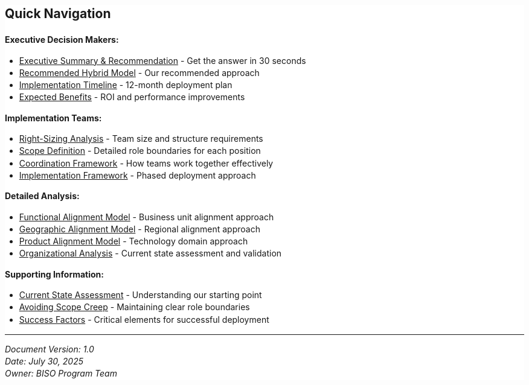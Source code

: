 ## Quick Navigation

**Executive Decision Makers:**
- [Executive Summary & Recommendation](#executive-summary--recommendation) - Get the answer in 30 seconds
- [Recommended Hybrid Model](#option-4-hybrid-model-combined-elements) - Our recommended approach
- [Implementation Timeline](#implementation-framework) - 12-month deployment plan
- [Expected Benefits](#recommended-implementation-plan) - ROI and performance improvements

**Implementation Teams:**
- [Right-Sizing Analysis](#right-sizing-analysis) - Team size and structure requirements
- [Scope Definition](#scope-definition-and-boundaries) - Detailed role boundaries for each position
- [Coordination Framework](#coordination-framework) - How teams work together effectively
- [Implementation Framework](#implementation-framework) - Phased deployment approach

**Detailed Analysis:**
- [Functional Alignment Model](#option-1-functional-alignment-business-linedepartment) - Business unit alignment approach
- [Geographic Alignment Model](#option-2-geographic-alignment-regioncountry) - Regional alignment approach  
- [Product Alignment Model](#option-3-product-alignment-technologyservice-focus) - Technology domain approach
- [Organizational Analysis](#organizational-analysis) - Current state assessment and validation

**Supporting Information:**
- [Current State Assessment](#current-organizational-structure-assessment) - Understanding our starting point
- [Avoiding Scope Creep](#avoiding-scope-creep) - Maintaining clear role boundaries
- [Success Factors](#recommended-implementation-plan) - Critical elements for successful deployment

---
*Document Version: 1.0*  
*Date: July 30, 2025*  
*Owner: BISO Program Team*